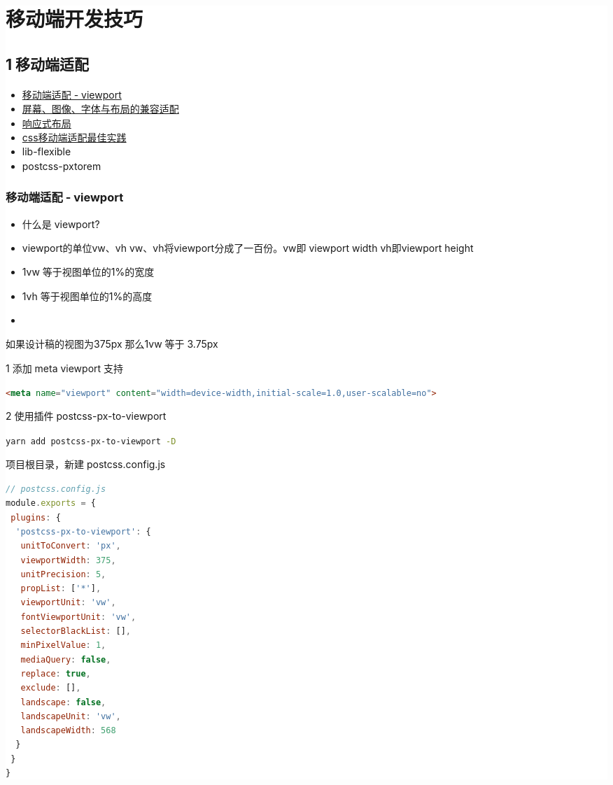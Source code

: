 # 移动端开发技巧

## 1 移动端适配

- [移动端适配 - viewport](https://mp.weixin.qq.com/s/-2g1m9OLK9P6w2_Pl09n8w)
- [屏幕、图像、字体与布局的兼容适配](https://mp.weixin.qq.com/s/Z-eL4hv4dN4v9SfiGpCVSQ)
- [响应式布局](https://juejin.cn/post/6998355778943844365)
- [css移动端适配最佳实践](https://mp.weixin.qq.com/s/nw0KJwv3lssL8VdodEn6qQ)
- lib-flexible
- postcss-pxtorem

### 移动端适配 - viewport

- 什么是 viewport?

- viewport的单位vw、vh
vw、vh将viewport分成了一百份。vw即 viewport width vh即viewport height

- 1vw 等于视图单位的1%的宽度
- 1vh 等于视图单位的1%的高度
-

如果设计稿的视图为375px 那么1vw 等于 3.75px

1 添加 meta viewport 支持

``` html
<meta name="viewport" content="width=device-width,initial-scale=1.0,user-scalable=no">
```

2 使用插件 postcss-px-to-viewport

``` bash
yarn add postcss-px-to-viewport -D
```

项目根目录，新建 postcss.config.js

``` js
// postcss.config.js
module.exports = {
 plugins: {
  'postcss-px-to-viewport': {
   unitToConvert: 'px',
   viewportWidth: 375,
   unitPrecision: 5,
   propList: ['*'],
   viewportUnit: 'vw',
   fontViewportUnit: 'vw',
   selectorBlackList: [],
   minPixelValue: 1,
   mediaQuery: false,
   replace: true,
   exclude: [],
   landscape: false,
   landscapeUnit: 'vw',
   landscapeWidth: 568
  }
 }
}
```
